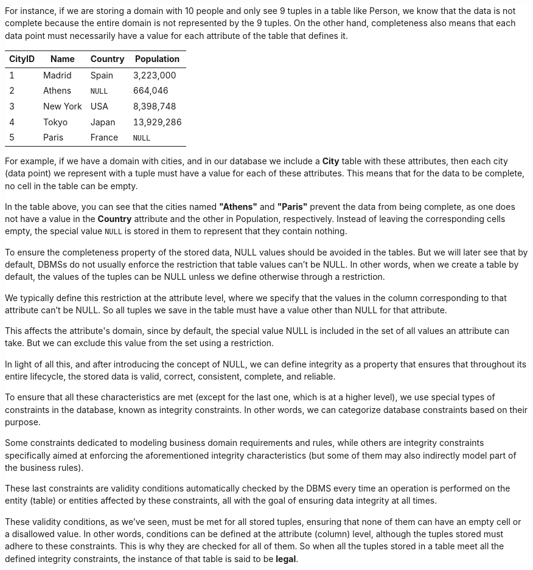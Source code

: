 For instance, if we are storing a domain with 10 people and only see 9 tuples in a table like Person, we know that the data is not complete because the entire domain is not represented by the 9 tuples. On the other hand, completeness also means that each data point must necessarily have a value for each attribute of the table that defines it.

| **CityID** | **Name** | **Country** | **Population** |
| --- | --- | --- | --- |
| 1 | Madrid | Spain | 3,223,000 |
| 2 | Athens | `NULL` | 664,046 |
| 3 | New York | USA | 8,398,748 |
| 4 | Tokyo | Japan | 13,929,286 |
| 5 | Paris | France | `NULL` |

For example, if we have a domain with cities, and in our database we include a **City** table with these attributes, then each city (data point) we represent with a tuple must have a value for each of these attributes. This means that for the data to be complete, no cell in the table can be empty.

In the table above, you can see that the cities named **"Athens"** and **"Paris"** prevent the data from being complete, as one does not have a value in the **Country** attribute and the other in Population, respectively. Instead of leaving the corresponding cells empty, the special value `NULL` is stored in them to represent that they contain nothing.

To ensure the completeness property of the stored data, NULL values should be avoided in the tables. But we will later see that by default, DBMSs do not usually enforce the restriction that table values can’t be NULL. In other words, when we create a table by default, the values of the tuples can be NULL unless we define otherwise through a restriction.

We typically define this restriction at the attribute level, where we specify that the values in the column corresponding to that attribute can’t be NULL. So all tuples we save in the table must have a value other than NULL for that attribute.

This affects the attribute's domain, since by default, the special value NULL is included in the set of all values an attribute can take. But we can exclude this value from the set using a restriction.

In light of all this, and after introducing the concept of NULL, we can define integrity as a property that ensures that throughout its entire lifecycle, the stored data is valid, correct, consistent, complete, and reliable.

To ensure that all these characteristics are met (except for the last one, which is at a higher level), we use special types of constraints in the database, known as integrity constraints. In other words, we can categorize database constraints based on their purpose.

Some constraints dedicated to modeling business domain requirements and rules, while others are integrity constraints specifically aimed at enforcing the aforementioned integrity characteristics (but some of them may also indirectly model part of the business rules).

These last constraints are validity conditions automatically checked by the DBMS every time an operation is performed on the entity (table) or entities affected by these constraints, all with the goal of ensuring data integrity at all times.

These validity conditions, as we’ve seen, must be met for all stored tuples, ensuring that none of them can have an empty cell or a disallowed value. In other words, conditions can be defined at the attribute (column) level, although the tuples stored must adhere to these constraints. This is why they are checked for all of them. So when all the tuples stored in a table meet all the defined integrity constraints, the instance of that table is said to be **legal**.
